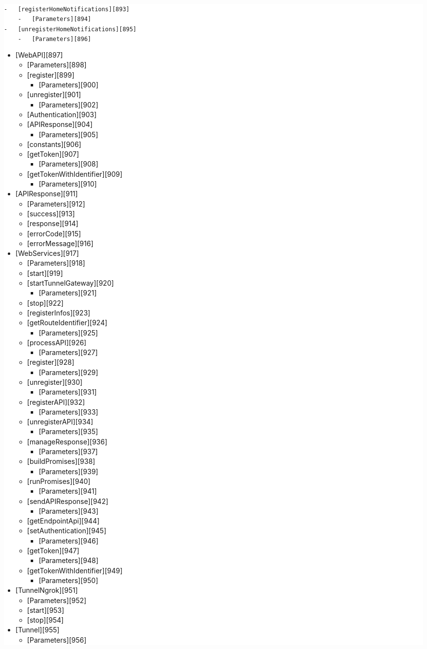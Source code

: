    -   [registerHomeNotifications][893]
        -   [Parameters][894]
    -   [unregisterHomeNotifications][895]
        -   [Parameters][896]
-   [WebAPI][897]
    -   [Parameters][898]
    -   [register][899]
        -   [Parameters][900]
    -   [unregister][901]
        -   [Parameters][902]
    -   [Authentication][903]
    -   [APIResponse][904]
        -   [Parameters][905]
    -   [constants][906]
    -   [getToken][907]
        -   [Parameters][908]
    -   [getTokenWithIdentifier][909]
        -   [Parameters][910]
-   [APIResponse][911]
    -   [Parameters][912]
    -   [success][913]
    -   [response][914]
    -   [errorCode][915]
    -   [errorMessage][916]
-   [WebServices][917]
    -   [Parameters][918]
    -   [start][919]
    -   [startTunnelGateway][920]
        -   [Parameters][921]
    -   [stop][922]
    -   [registerInfos][923]
    -   [getRouteIdentifier][924]
        -   [Parameters][925]
    -   [processAPI][926]
        -   [Parameters][927]
    -   [register][928]
        -   [Parameters][929]
    -   [unregister][930]
        -   [Parameters][931]
    -   [registerAPI][932]
        -   [Parameters][933]
    -   [unregisterAPI][934]
        -   [Parameters][935]
    -   [manageResponse][936]
        -   [Parameters][937]
    -   [buildPromises][938]
        -   [Parameters][939]
    -   [runPromises][940]
        -   [Parameters][941]
    -   [sendAPIResponse][942]
        -   [Parameters][943]
    -   [getEndpointApi][944]
    -   [setAuthentication][945]
        -   [Parameters][946]
    -   [getToken][947]
        -   [Parameters][948]
    -   [getTokenWithIdentifier][949]
        -   [Parameters][950]
-   [TunnelNgrok][951]
    -   [Parameters][952]
    -   [start][953]
    -   [stop][954]
-   [Tunnel][955]
    -   [Parameters][956]